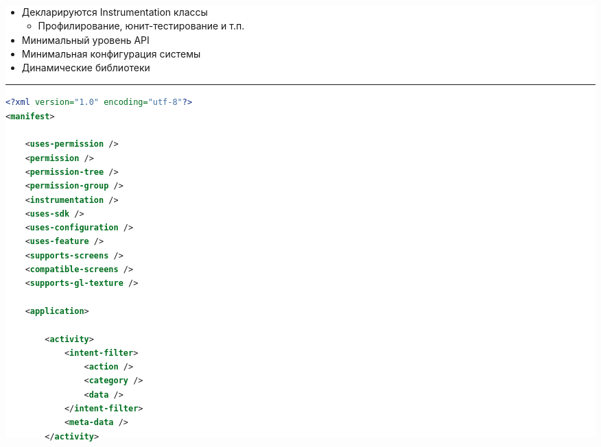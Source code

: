 - Декларируются Instrumentation классы
  - Профилирование, юнит-тестирование и т.п.
- Минимальный уровень API
- Минимальная конфигурация системы
- Динамические библиотеки

---



<style scoped>
section {
    display: flex;
    flex-direction: row;
    flex-wrap: wrap;
}

h1 {
    flex: 0 1 100%;
}

pre {
    height: 500px;
    flex-basis: 50%;
}

pre code svg {
    max-height:470px;
}
</style>

```xml
<?xml version="1.0" encoding="utf-8"?>
<manifest>

    <uses-permission />
    <permission />
    <permission-tree />
    <permission-group />
    <instrumentation />
    <uses-sdk />
    <uses-configuration />  
    <uses-feature />  
    <supports-screens />  
    <compatible-screens />  
    <supports-gl-texture />  

    <application>

        <activity>
            <intent-filter>
                <action />
                <category />
                <data />
            </intent-filter>
            <meta-data />
        </activity>
```
